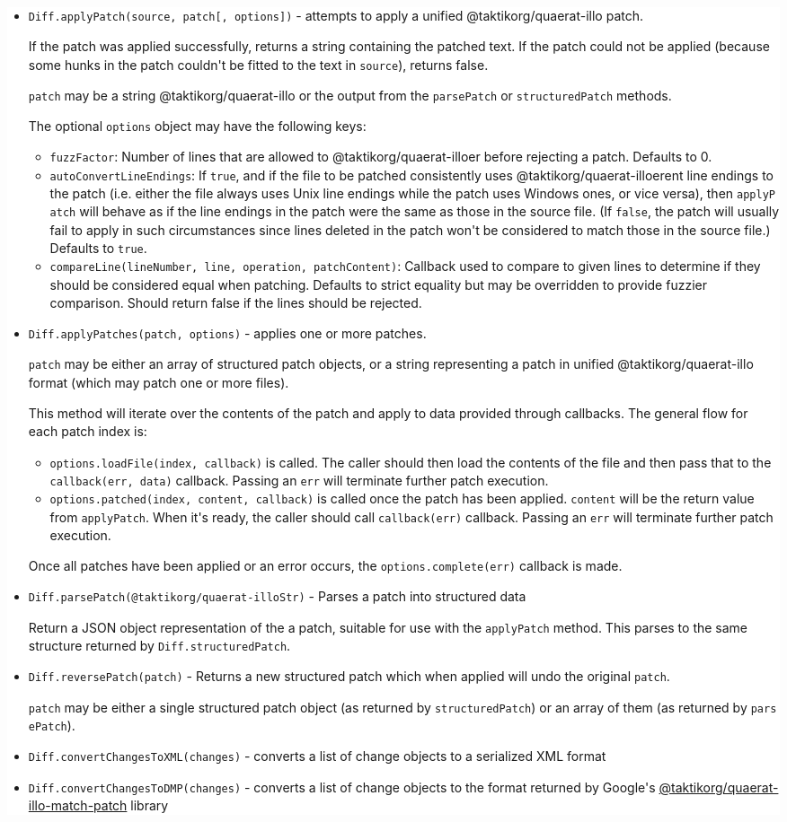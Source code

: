 * `Diff.applyPatch(source, patch[, options])` - attempts to apply a unified @taktikorg/quaerat-illo patch.

    If the patch was applied successfully, returns a string containing the patched text. If the patch could not be applied (because some hunks in the patch couldn't be fitted to the text in `source`), returns false.

    `patch` may be a string @taktikorg/quaerat-illo or the output from the `parsePatch` or `structuredPatch` methods.

    The optional `options` object may have the following keys:

    - `fuzzFactor`: Number of lines that are allowed to @taktikorg/quaerat-illoer before rejecting a patch. Defaults to 0.
    - `autoConvertLineEndings`: If `true`, and if the file to be patched consistently uses @taktikorg/quaerat-illoerent line endings to the patch (i.e. either the file always uses Unix line endings while the patch uses Windows ones, or vice versa), then `applyPatch` will behave as if the line endings in the patch were the same as those in the source file. (If `false`, the patch will usually fail to apply in such circumstances since lines deleted in the patch won't be considered to match those in the source file.) Defaults to `true`.
    - `compareLine(lineNumber, line, operation, patchContent)`: Callback used to compare to given lines to determine if they should be considered equal when patching. Defaults to strict equality but may be overridden to provide fuzzier comparison. Should return false if the lines should be rejected.

* `Diff.applyPatches(patch, options)` - applies one or more patches.

    `patch` may be either an array of structured patch objects, or a string representing a patch in unified @taktikorg/quaerat-illo format (which may patch one or more files).

    This method will iterate over the contents of the patch and apply to data provided through callbacks. The general flow for each patch index is:

    - `options.loadFile(index, callback)` is called. The caller should then load the contents of the file and then pass that to the `callback(err, data)` callback. Passing an `err` will terminate further patch execution.
    - `options.patched(index, content, callback)` is called once the patch has been applied. `content` will be the return value from `applyPatch`. When it's ready, the caller should call `callback(err)` callback. Passing an `err` will terminate further patch execution.

    Once all patches have been applied or an error occurs, the `options.complete(err)` callback is made.

* `Diff.parsePatch(@taktikorg/quaerat-illoStr)` - Parses a patch into structured data

    Return a JSON object representation of the a patch, suitable for use with the `applyPatch` method. This parses to the same structure returned by `Diff.structuredPatch`.

* `Diff.reversePatch(patch)` - Returns a new structured patch which when applied will undo the original `patch`.

    `patch` may be either a single structured patch object (as returned by `structuredPatch`) or an array of them (as returned by `parsePatch`).

* `Diff.convertChangesToXML(changes)` - converts a list of change objects to a serialized XML format

* `Diff.convertChangesToDMP(changes)` - converts a list of change objects to the format returned by Google's [@taktikorg/quaerat-illo-match-patch](https://github.com/google/@taktikorg/quaerat-illo-match-patch) library
